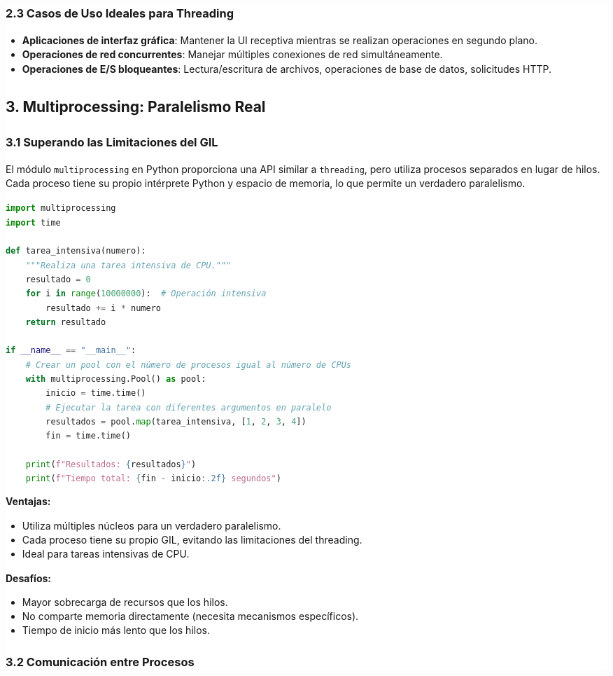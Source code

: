 ### 2.3 Casos de Uso Ideales para Threading

- **Aplicaciones de interfaz gráfica**: Mantener la UI receptiva mientras se realizan operaciones en segundo plano.
- **Operaciones de red concurrentes**: Manejar múltiples conexiones de red simultáneamente.
- **Operaciones de E/S bloqueantes**: Lectura/escritura de archivos, operaciones de base de datos, solicitudes HTTP.

## 3. Multiprocessing: Paralelismo Real

### 3.1 Superando las Limitaciones del GIL

El módulo `multiprocessing` en Python proporciona una API similar a `threading`, pero utiliza procesos separados en lugar de hilos. Cada proceso tiene su propio intérprete Python y espacio de memoria, lo que permite un verdadero paralelismo.

```python
import multiprocessing
import time

def tarea_intensiva(numero):
    """Realiza una tarea intensiva de CPU."""
    resultado = 0
    for i in range(10000000):  # Operación intensiva
        resultado += i * numero
    return resultado

if __name__ == "__main__":
    # Crear un pool con el número de procesos igual al número de CPUs
    with multiprocessing.Pool() as pool:
        inicio = time.time()
        # Ejecutar la tarea con diferentes argumentos en paralelo
        resultados = pool.map(tarea_intensiva, [1, 2, 3, 4])
        fin = time.time()

    print(f"Resultados: {resultados}")
    print(f"Tiempo total: {fin - inicio:.2f} segundos")

```

**Ventajas:**

- Utiliza múltiples núcleos para un verdadero paralelismo.
- Cada proceso tiene su propio GIL, evitando las limitaciones del threading.
- Ideal para tareas intensivas de CPU.

**Desafíos:**

- Mayor sobrecarga de recursos que los hilos.
- No comparte memoria directamente (necesita mecanismos específicos).
- Tiempo de inicio más lento que los hilos.

### 3.2 Comunicación entre Procesos
